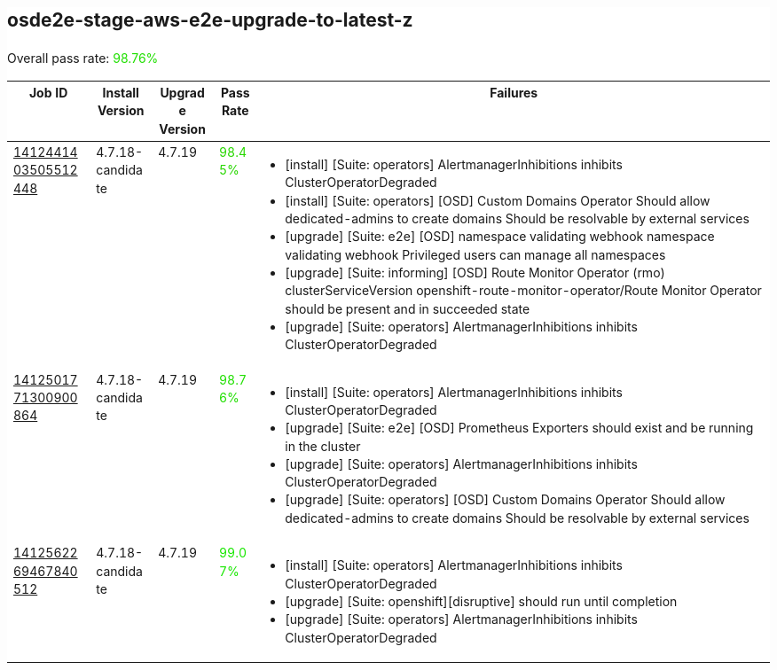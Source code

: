 

## osde2e-stage-aws-e2e-upgrade-to-latest-z

Overall pass rate: <span style="color:#20df00;">98.76%</span>

| Job ID | Install Version | Upgrade Version | Pass Rate | Failures |
|--------|-----------------|-----------------|-----------|----------|
[1412441403505512448](https://prow.ci.openshift.org/view/gs/origin-ci-test/logs/osde2e-stage-aws-e2e-upgrade-to-latest-z/1412441403505512448) | 4.7.18-candidate | 4.7.19 | <span style="color:#28d700;">98.45%</span>|<ul><li>[install] [Suite: operators] AlertmanagerInhibitions inhibits ClusterOperatorDegraded</li><li>[install] [Suite: operators] [OSD] Custom Domains Operator Should allow dedicated-admins to create domains Should be resolvable by external services</li><li>[upgrade] [Suite: e2e] [OSD] namespace validating webhook namespace validating webhook Privileged users can manage all namespaces</li><li>[upgrade] [Suite: informing] [OSD] Route Monitor Operator (rmo) clusterServiceVersion openshift-route-monitor-operator/Route Monitor Operator should be present and in succeeded state</li><li>[upgrade] [Suite: operators] AlertmanagerInhibitions inhibits ClusterOperatorDegraded</li></ul>
[1412501771300900864](https://prow.ci.openshift.org/view/gs/origin-ci-test/logs/osde2e-stage-aws-e2e-upgrade-to-latest-z/1412501771300900864) | 4.7.18-candidate | 4.7.19 | <span style="color:#20df00;">98.76%</span>|<ul><li>[install] [Suite: operators] AlertmanagerInhibitions inhibits ClusterOperatorDegraded</li><li>[upgrade] [Suite: e2e] [OSD] Prometheus Exporters should exist and be running in the cluster</li><li>[upgrade] [Suite: operators] AlertmanagerInhibitions inhibits ClusterOperatorDegraded</li><li>[upgrade] [Suite: operators] [OSD] Custom Domains Operator Should allow dedicated-admins to create domains Should be resolvable by external services</li></ul>
[1412562269467840512](https://prow.ci.openshift.org/view/gs/origin-ci-test/logs/osde2e-stage-aws-e2e-upgrade-to-latest-z/1412562269467840512) | 4.7.18-candidate | 4.7.19 | <span style="color:#18e700;">99.07%</span>|<ul><li>[install] [Suite: operators] AlertmanagerInhibitions inhibits ClusterOperatorDegraded</li><li>[upgrade] [Suite: openshift][disruptive] should run until completion</li><li>[upgrade] [Suite: operators] AlertmanagerInhibitions inhibits ClusterOperatorDegraded</li></ul>




